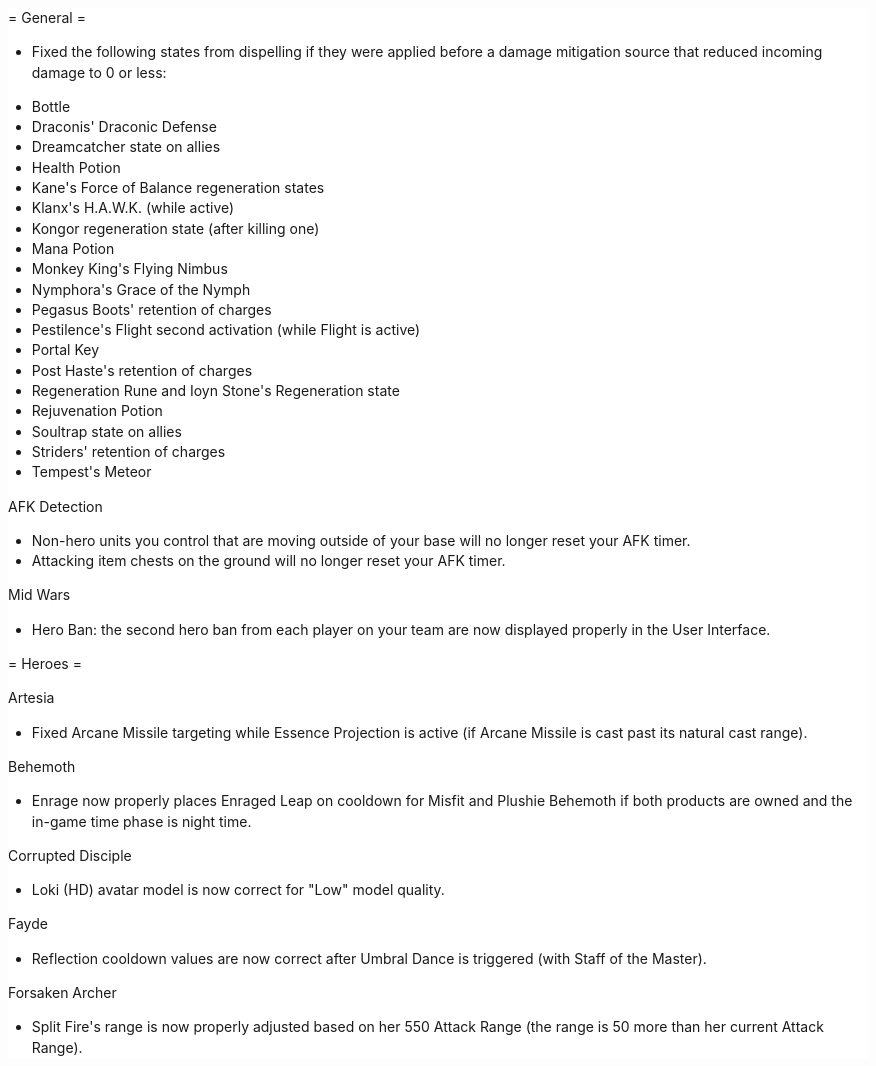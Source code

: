 = General =

- Fixed the following states from dispelling if they were applied before a damage mitigation source that reduced incoming damage to 0 or less:
* Bottle
* Draconis' Draconic Defense
* Dreamcatcher state on allies
* Health Potion
* Kane's Force of Balance regeneration states
* Klanx's H.A.W.K. (while active)
* Kongor regeneration state (after killing one)
* Mana Potion
* Monkey King's Flying Nimbus
* Nymphora's Grace of the Nymph
* Pegasus Boots' retention of charges
* Pestilence's Flight second activation (while Flight is active)
* Portal Key
* Post Haste's retention of charges
* Regeneration Rune and Ioyn Stone's Regeneration state
* Rejuvenation Potion
* Soultrap state on allies
* Striders' retention of charges
* Tempest's Meteor

AFK Detection
- Non-hero units you control that are moving outside of your base will no longer reset your AFK timer.
- Attacking item chests on the ground will no longer reset your AFK timer.

Mid Wars
- Hero Ban: the second hero ban from each player on your team are now displayed properly in the User Interface.

 

= Heroes =

Artesia
- Fixed Arcane Missile targeting while Essence Projection is active (if Arcane Missile is cast past its natural cast range).

Behemoth
- Enrage now properly places Enraged Leap on cooldown for Misfit and Plushie Behemoth if both products are owned and the in-game time phase is night time.

Corrupted Disciple
- Loki (HD) avatar model is now correct for "Low" model quality.

Fayde
- Reflection cooldown values are now correct after Umbral Dance is triggered (with Staff of the Master).

Forsaken Archer
- Split Fire's range is now properly adjusted based on her 550 Attack Range (the range is 50 more than her current Attack Range).
